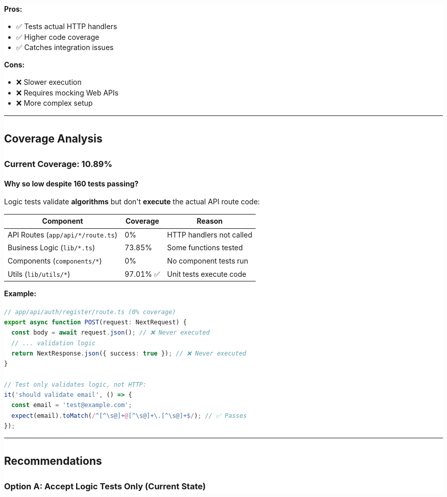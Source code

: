 **Pros:**

- ✅ Tests actual HTTP handlers
- ✅ Higher code coverage
- ✅ Catches integration issues

**Cons:**

- ❌ Slower execution
- ❌ Requires mocking Web APIs
- ❌ More complex setup

---

## Coverage Analysis

### Current Coverage: 10.89%

**Why so low despite 160 tests passing?**

Logic tests validate **algorithms** but don't **execute** the actual API route code:

| Component                         | Coverage  | Reason                   |
| --------------------------------- | --------- | ------------------------ |
| API Routes (`app/api/*/route.ts`) | 0%        | HTTP handlers not called |
| Business Logic (`lib/*.ts`)       | 73.85%    | Some functions tested    |
| Components (`components/*`)       | 0%        | No component tests run   |
| Utils (`lib/utils/*`)             | 97.01% ✅ | Unit tests execute code  |

**Example:**

```typescript
// app/api/auth/register/route.ts (0% coverage)
export async function POST(request: NextRequest) {
  const body = await request.json(); // ❌ Never executed
  // ... validation logic
  return NextResponse.json({ success: true }); // ❌ Never executed
}

// Test only validates logic, not HTTP:
it('should validate email', () => {
  const email = 'test@example.com';
  expect(email).toMatch(/^[^\s@]+@[^\s@]+\.[^\s@]+$/); // ✅ Passes
});
```

---

## Recommendations

### Option A: Accept Logic Tests Only (Current State)
